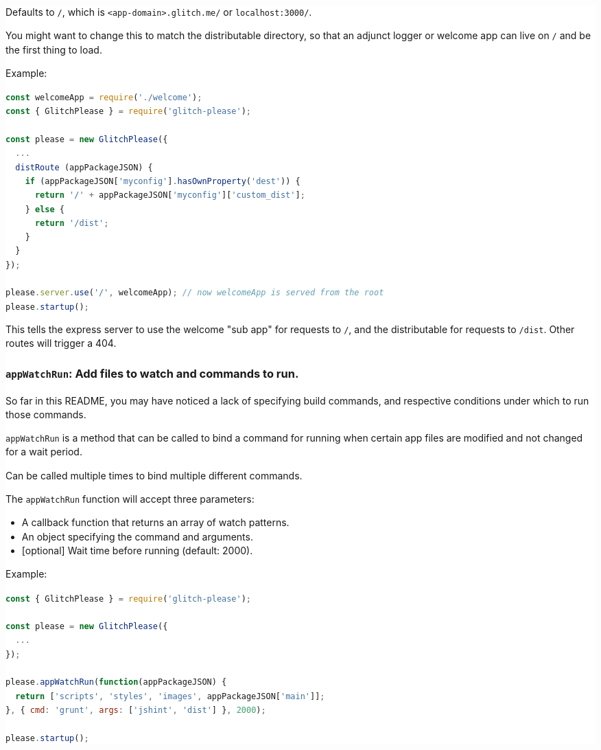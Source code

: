 Defaults to `/`, which is `<app-domain>.glitch.me/` or `localhost:3000/`.

You might want to change this to match the distributable directory, so that an
adjunct logger or welcome app can live on `/` and be the first thing to load.

Example:

```js
const welcomeApp = require('./welcome');
const { GlitchPlease } = require('glitch-please');

const please = new GlitchPlease({
  ...
  distRoute (appPackageJSON) {
    if (appPackageJSON['myconfig'].hasOwnProperty('dest')) {
      return '/' + appPackageJSON['myconfig']['custom_dist'];
    } else {
      return '/dist';
    }
  }
});

please.server.use('/', welcomeApp); // now welcomeApp is served from the root
please.startup();
```

This tells the express server to use the welcome "sub app" for requests to `/`,
and the distributable for requests to `/dist`. Other routes will trigger a 404.

### `appWatchRun`: Add files to watch and commands to run.

So far in this README, you may have noticed a lack of specifying build
commands, and respective conditions under which to run those commands.

`appWatchRun` is a method that can be called to bind a command for running when
certain app files are modified and not changed for a wait period.

Can be called multiple times to bind multiple different commands.

The `appWatchRun` function will accept three parameters:

- A callback function that returns an array of watch patterns.
- An object specifying the command and arguments.
- [optional] Wait time before running (default: 2000).

Example:

```js
const { GlitchPlease } = require('glitch-please');

const please = new GlitchPlease({
  ...
});

please.appWatchRun(function(appPackageJSON) {
  return ['scripts', 'styles', 'images', appPackageJSON['main']];
}, { cmd: 'grunt', args: ['jshint', 'dist'] }, 2000);

please.startup();
```
